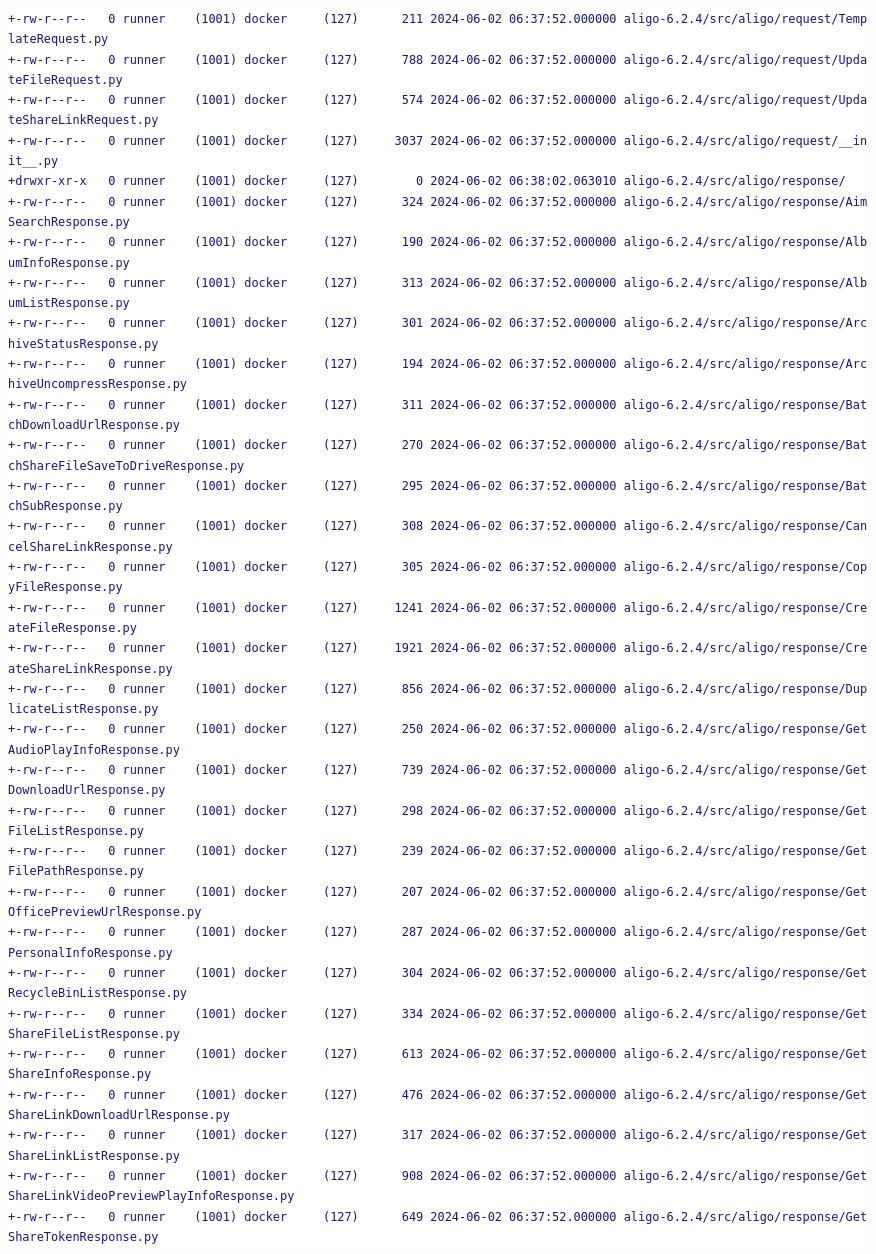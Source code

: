 ```diff
+-rw-r--r--   0 runner    (1001) docker     (127)      211 2024-06-02 06:37:52.000000 aligo-6.2.4/src/aligo/request/TemplateRequest.py
+-rw-r--r--   0 runner    (1001) docker     (127)      788 2024-06-02 06:37:52.000000 aligo-6.2.4/src/aligo/request/UpdateFileRequest.py
+-rw-r--r--   0 runner    (1001) docker     (127)      574 2024-06-02 06:37:52.000000 aligo-6.2.4/src/aligo/request/UpdateShareLinkRequest.py
+-rw-r--r--   0 runner    (1001) docker     (127)     3037 2024-06-02 06:37:52.000000 aligo-6.2.4/src/aligo/request/__init__.py
+drwxr-xr-x   0 runner    (1001) docker     (127)        0 2024-06-02 06:38:02.063010 aligo-6.2.4/src/aligo/response/
+-rw-r--r--   0 runner    (1001) docker     (127)      324 2024-06-02 06:37:52.000000 aligo-6.2.4/src/aligo/response/AimSearchResponse.py
+-rw-r--r--   0 runner    (1001) docker     (127)      190 2024-06-02 06:37:52.000000 aligo-6.2.4/src/aligo/response/AlbumInfoResponse.py
+-rw-r--r--   0 runner    (1001) docker     (127)      313 2024-06-02 06:37:52.000000 aligo-6.2.4/src/aligo/response/AlbumListResponse.py
+-rw-r--r--   0 runner    (1001) docker     (127)      301 2024-06-02 06:37:52.000000 aligo-6.2.4/src/aligo/response/ArchiveStatusResponse.py
+-rw-r--r--   0 runner    (1001) docker     (127)      194 2024-06-02 06:37:52.000000 aligo-6.2.4/src/aligo/response/ArchiveUncompressResponse.py
+-rw-r--r--   0 runner    (1001) docker     (127)      311 2024-06-02 06:37:52.000000 aligo-6.2.4/src/aligo/response/BatchDownloadUrlResponse.py
+-rw-r--r--   0 runner    (1001) docker     (127)      270 2024-06-02 06:37:52.000000 aligo-6.2.4/src/aligo/response/BatchShareFileSaveToDriveResponse.py
+-rw-r--r--   0 runner    (1001) docker     (127)      295 2024-06-02 06:37:52.000000 aligo-6.2.4/src/aligo/response/BatchSubResponse.py
+-rw-r--r--   0 runner    (1001) docker     (127)      308 2024-06-02 06:37:52.000000 aligo-6.2.4/src/aligo/response/CancelShareLinkResponse.py
+-rw-r--r--   0 runner    (1001) docker     (127)      305 2024-06-02 06:37:52.000000 aligo-6.2.4/src/aligo/response/CopyFileResponse.py
+-rw-r--r--   0 runner    (1001) docker     (127)     1241 2024-06-02 06:37:52.000000 aligo-6.2.4/src/aligo/response/CreateFileResponse.py
+-rw-r--r--   0 runner    (1001) docker     (127)     1921 2024-06-02 06:37:52.000000 aligo-6.2.4/src/aligo/response/CreateShareLinkResponse.py
+-rw-r--r--   0 runner    (1001) docker     (127)      856 2024-06-02 06:37:52.000000 aligo-6.2.4/src/aligo/response/DuplicateListResponse.py
+-rw-r--r--   0 runner    (1001) docker     (127)      250 2024-06-02 06:37:52.000000 aligo-6.2.4/src/aligo/response/GetAudioPlayInfoResponse.py
+-rw-r--r--   0 runner    (1001) docker     (127)      739 2024-06-02 06:37:52.000000 aligo-6.2.4/src/aligo/response/GetDownloadUrlResponse.py
+-rw-r--r--   0 runner    (1001) docker     (127)      298 2024-06-02 06:37:52.000000 aligo-6.2.4/src/aligo/response/GetFileListResponse.py
+-rw-r--r--   0 runner    (1001) docker     (127)      239 2024-06-02 06:37:52.000000 aligo-6.2.4/src/aligo/response/GetFilePathResponse.py
+-rw-r--r--   0 runner    (1001) docker     (127)      207 2024-06-02 06:37:52.000000 aligo-6.2.4/src/aligo/response/GetOfficePreviewUrlResponse.py
+-rw-r--r--   0 runner    (1001) docker     (127)      287 2024-06-02 06:37:52.000000 aligo-6.2.4/src/aligo/response/GetPersonalInfoResponse.py
+-rw-r--r--   0 runner    (1001) docker     (127)      304 2024-06-02 06:37:52.000000 aligo-6.2.4/src/aligo/response/GetRecycleBinListResponse.py
+-rw-r--r--   0 runner    (1001) docker     (127)      334 2024-06-02 06:37:52.000000 aligo-6.2.4/src/aligo/response/GetShareFileListResponse.py
+-rw-r--r--   0 runner    (1001) docker     (127)      613 2024-06-02 06:37:52.000000 aligo-6.2.4/src/aligo/response/GetShareInfoResponse.py
+-rw-r--r--   0 runner    (1001) docker     (127)      476 2024-06-02 06:37:52.000000 aligo-6.2.4/src/aligo/response/GetShareLinkDownloadUrlResponse.py
+-rw-r--r--   0 runner    (1001) docker     (127)      317 2024-06-02 06:37:52.000000 aligo-6.2.4/src/aligo/response/GetShareLinkListResponse.py
+-rw-r--r--   0 runner    (1001) docker     (127)      908 2024-06-02 06:37:52.000000 aligo-6.2.4/src/aligo/response/GetShareLinkVideoPreviewPlayInfoResponse.py
+-rw-r--r--   0 runner    (1001) docker     (127)      649 2024-06-02 06:37:52.000000 aligo-6.2.4/src/aligo/response/GetShareTokenResponse.py
```